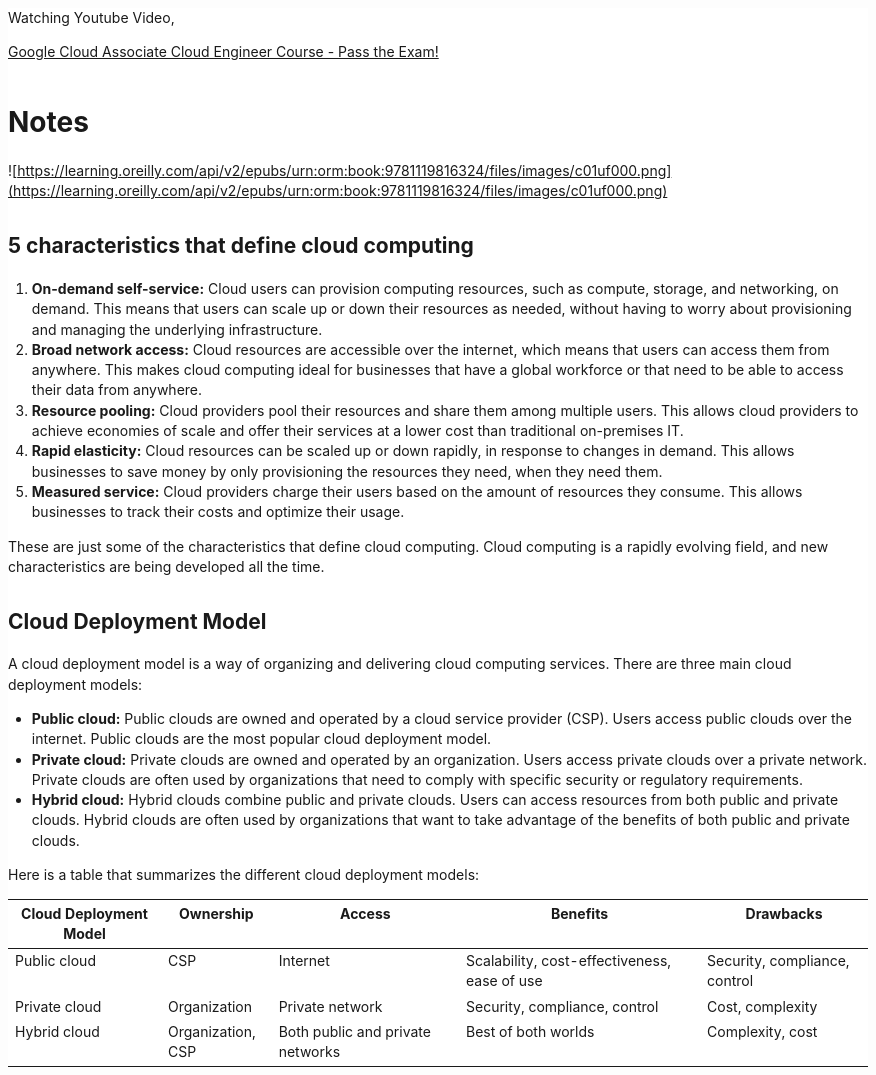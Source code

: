 
Watching Youtube Video,

 

[Google Cloud Associate Cloud Engineer Course - Pass the Exam!](https://youtu.be/jpno8FSqpc8)

# Notes

![https://learning.oreilly.com/api/v2/epubs/urn:orm:book:9781119816324/files/images/c01uf000.png](https://learning.oreilly.com/api/v2/epubs/urn:orm:book:9781119816324/files/images/c01uf000.png)

## 5 characteristics that define cloud computing

1. **On-demand self-service:** Cloud users can provision computing resources, such as compute, storage, and networking, on demand. This means that users can scale up or down their resources as needed, without having to worry about provisioning and managing the underlying infrastructure.
2. **Broad network access:** Cloud resources are accessible over the internet, which means that users can access them from anywhere. This makes cloud computing ideal for businesses that have a global workforce or that need to be able to access their data from anywhere.
3. **Resource pooling:** Cloud providers pool their resources and share them among multiple users. This allows cloud providers to achieve economies of scale and offer their services at a lower cost than traditional on-premises IT.
4. **Rapid elasticity:** Cloud resources can be scaled up or down rapidly, in response to changes in demand. This allows businesses to save money by only provisioning the resources they need, when they need them.
5. **Measured service:** Cloud providers charge their users based on the amount of resources they consume. This allows businesses to track their costs and optimize their usage.

These are just some of the characteristics that define cloud computing. Cloud computing is a rapidly evolving field, and new characteristics are being developed all the time.

## Cloud Deployment Model

A cloud deployment model is a way of organizing and delivering cloud computing services. There are three main cloud deployment models:

- **Public cloud:** Public clouds are owned and operated by a cloud service provider (CSP). Users access public clouds over the internet. Public clouds are the most popular cloud deployment model.
- **Private cloud:** Private clouds are owned and operated by an organization. Users access private clouds over a private network. Private clouds are often used by organizations that need to comply with specific security or regulatory requirements.
- **Hybrid cloud:** Hybrid clouds combine public and private clouds. Users can access resources from both public and private clouds. Hybrid clouds are often used by organizations that want to take advantage of the benefits of both public and private clouds.

Here is a table that summarizes the different cloud deployment models:

| Cloud Deployment Model | Ownership | Access | Benefits | Drawbacks |
| --- | --- | --- | --- | --- |
| Public cloud | CSP | Internet | Scalability, cost-effectiveness, ease of use | Security, compliance, control |
| Private cloud | Organization | Private network | Security, compliance, control | Cost, complexity |
| Hybrid cloud | Organization, CSP | Both public and private networks | Best of both worlds | Complexity, cost |
